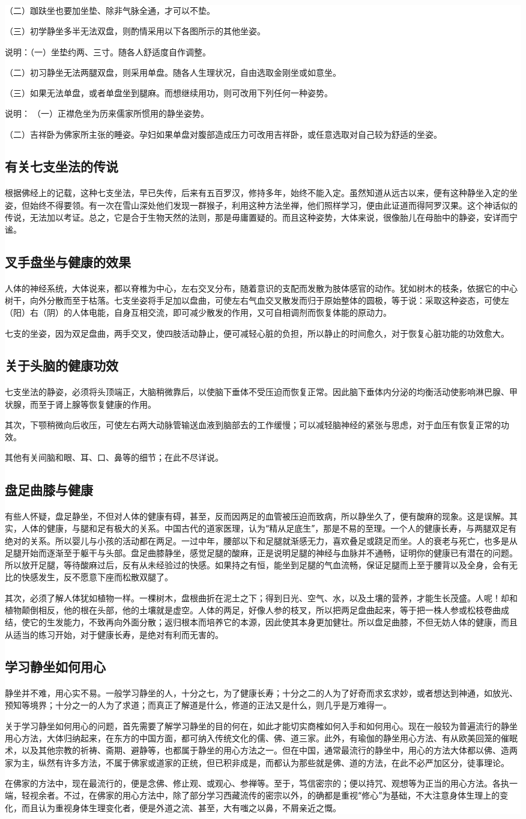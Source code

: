 （二）跏趺坐也要加坐垫、除非气脉全通，才可以不垫。

（三）初学静坐多半无法双盘，则酌情采用以下各图所示的其他坐姿。

说明：（一）坐垫约两、三寸。随各人舒适度自作调整。

（二）初习静坐无法两腿双盘，则采用单盘。随各人生理状况，自由选取金刚坐或如意坐。

（三）如果无法单盘，或者单盘坐到腿麻。而想继续用功，则可改用下列任何一种姿势。

说明： （一）正襟危坐为历来儒家所惯用的静坐姿势。

（二）吉祥卧为佛家所主张的睡姿。孕妇如果单盘对腹部造成压力可改用吉祥卧，或任意选取对自己较为舒适的坐姿。

## 有关七支坐法的传说

根据佛经上的记载，这种七支坐法，早已失传，后来有五百罗汉，修持多年，始终不能入定。虽然知道从远古以来，便有这种静坐入定的坐姿，但始终不得要领。有一次在雪山深处他们发现一群猴子，利用这种方法坐禅，他们照样学习，便由此证道而得阿罗汉果。这个神话似的传说，无法加以考证。总之，它是合于生物天然的法则，那是毋庸置疑的。而且这种姿势，大体来说，很像胎儿在母胎中的静姿，安详而宁谧。

## 叉手盘坐与健康的效果

人体的神经系统，大体说来，都以脊椎为中心，左右交叉分布，随着意识的支配而发散为肢体感官的动作。犹如树木的枝条，依据它的中心树干，向外分散而至于枯落。七支坐姿将手足加以盘曲，可使左右气血交叉散发而归于原始整体的圆极，等于说：采取这种姿态，可使左（阳）右（阴）的人体电能，自身互相交流，即可减少散发的作用，又可自相调剂而恢复体能的原动力。

七支的坐姿，因为双足盘曲，两手交叉，使四肢活动静止，便可减轻心脏的负担，所以静止的时间愈久，对于恢复心脏功能的功效愈大。

## 关于头脑的健康功效

七支坐法的静姿，必须将头顶端正，大脑稍微靠后，以使脑下垂体不受压迫而恢复正常。因此脑下垂体内分泌的均衡活动使影响淋巴腺、甲状腺，而至于肾上腺等恢复健康的作用。

其次，下颚稍微向后收压，可使左右两大动脉管输送血液到脑部去的工作缓慢；可以减轻脑神经的紧张与思虑，对于血压有恢复正常的功效。

其他有关间脑和眼、耳、口、鼻等的细节；在此不尽详说。

## 盘足曲膝与健康

有些人怀疑，盘足静坐，不但对人体的健康有碍，甚至，反而因两足的血管被压迫而致病，所以静坐久了，便有酸麻的现象。这是误解。其实，人体的健康，与腿和足有极大的关系。中国古代的道家医理，认为“精从足底生”，那是不易的至理。一个人的健康长寿，与两腿双足有绝对的关系。所以婴儿与小孩的活动都在两足。一过中年，腰部以下和足腿就渐感无力，喜欢叠足或跷足而坐。人的衰老与死亡，也多是从足腿开始而逐渐至于躯干与头部。盘足曲膝静坐，感觉足腿的酸麻，正是说明足腿的神经与血脉并不通畅，证明你的健康已有潜在的问题。所以放开足腿，等待酸麻过后，反有从未经验过的快感。如果持之有恒，能坐到足腿的气血流畅，保证足腿而上至于腰背以及全身，会有无比的快感发生，反不愿意下座而松散双腿了。

其次，必须了解人体犹如植物一样。一棵树木，盘根曲折在泥土之下；得到日光、空气、水，以及土壤的营养，才能生长茂盛。人呢！却和植物颠倒相反，他的根在头部，他的土壤就是虚空。人体的两足，好像人参的枝叉，所以把两足盘曲起来，等于把一株人参或松枝卷曲成结，使它的生发能力，不致再向外面分散；返归根本而培养它的本源，因此使其本身更加健壮。所以盘足曲膝，不但无妨人体的健康，而且从适当的练习开始，对于健康长寿，是绝对有利而无害的。

## 学习静坐如何用心

静坐并不难，用心实不易。一般学习静坐的人，十分之七，为了健康长寿；十分之二的人为了好奇而求玄求妙，或者想达到神通，如放光、预知等境界；十分之一的人为了求道；而真正了解道是什么，修道的正法又是什么，则几乎是万难得一。

关于学习静坐如何用心的问题，首先需要了解学习静坐的目的何在，如此才能切实商榷如何入手和如何用心。现在一般较为普遍流行的静坐用心方法，大体归纳起来，在东方的中国方面，都可纳入传统文化的儒、佛、道三家。此外，有瑜伽的静坐用心方法、有从欧美回笼的催眠术，以及其他宗教的祈祷、斋期、避静等，也都属于静坐的用心方法之一。但在中国，通常最流行的静坐中，用心的方法大体都以佛、造两家为主，纵然有许多方法，不属于佛家或道家的正统，但已积非成是，而都认为那些就是佛、道的方法，在此不必严加区分，徒事理论。

在佛家的方法中，现在最流行的，便是念佛、修止观、或观心、参禅等。至于，笃信密宗的；便以持咒、观想等为正当的用心方法。各执一端，轻视余者。不过，在佛家的用心方法中，除了部分学习西藏流传的密宗以外，的确都是重视“修心”为基础，不大注意身体生理上的变化，而且认为重视身体生理变化者，便是外道之流、甚至，大有嗤之以鼻，不屑亲近之慨。
